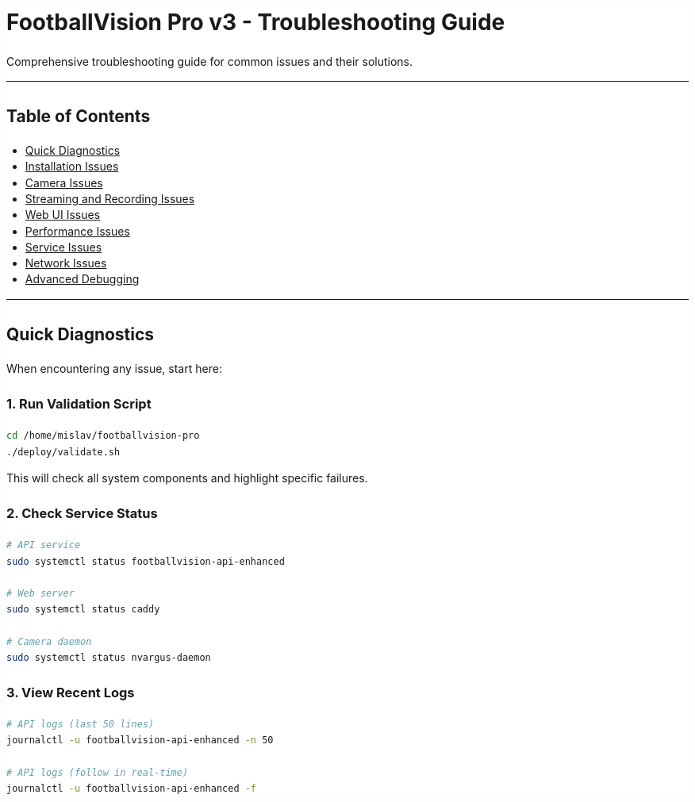 # FootballVision Pro v3 - Troubleshooting Guide

Comprehensive troubleshooting guide for common issues and their solutions.

---

## Table of Contents

- [Quick Diagnostics](#quick-diagnostics)
- [Installation Issues](#installation-issues)
- [Camera Issues](#camera-issues)
- [Streaming and Recording Issues](#streaming-and-recording-issues)
- [Web UI Issues](#web-ui-issues)
- [Performance Issues](#performance-issues)
- [Service Issues](#service-issues)
- [Network Issues](#network-issues)
- [Advanced Debugging](#advanced-debugging)

---

## Quick Diagnostics

When encountering any issue, start here:

### 1. Run Validation Script

```bash
cd /home/mislav/footballvision-pro
./deploy/validate.sh
```

This will check all system components and highlight specific failures.

### 2. Check Service Status

```bash
# API service
sudo systemctl status footballvision-api-enhanced

# Web server
sudo systemctl status caddy

# Camera daemon
sudo systemctl status nvargus-daemon
```

### 3. View Recent Logs

```bash
# API logs (last 50 lines)
journalctl -u footballvision-api-enhanced -n 50

# API logs (follow in real-time)
journalctl -u footballvision-api-enhanced -f
```
